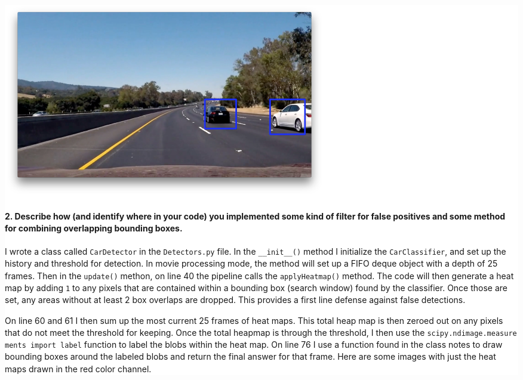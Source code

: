  <img alt="Result" src="./output_images/video-thumb.png" height="320"></img>
</a>

#### 2. Describe how (and identify where in your code) you implemented some kind of filter for false positives and some method for combining overlapping bounding boxes.

I wrote a class called `CarDetector` in the `Detectors.py` file.  In the `__init__()` method I initialize the `CarClassifier`, and set up the history and threshold for detection.  In movie processing mode, the method will set up a FIFO deque object with a depth of 25 frames.  Then in the `update()` methon, on line 40 the pipeline calls the `applyHeatmap()` method.  The code will then generate a heat map by adding `1` to any pixels that are contained within a bounding box (search window) found by the classifier.  Once those are set, any areas without at least 2 box overlaps are dropped.  This provides a first line defense against false detections.  

On line 60 and 61 I then sum up the most current 25 frames of heat maps.  This total heap map is then zeroed out on any pixels that do not meet the threshold for keeping.  Once the total heapmap is through the threshold, I then use the `scipy.ndimage.measurements import label` function to label the blobs within the heat map.  On line 76 I use a function found in the class notes to draw bounding boxes around the labeled blobs and return the final answer for that frame.  Here are some images with just the heat maps drawn in the red color channel.

